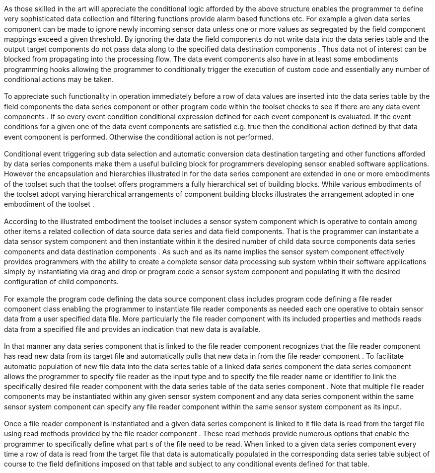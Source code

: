 As those skilled in the art will appreciate the conditional logic afforded by the above structure enables the programmer to define very sophisticated data collection and filtering functions provide alarm based functions etc. For example a given data series component can be made to ignore newly incoming sensor data unless one or more values as segregated by the field component mappings exceed a given threshold. By ignoring the data the field components do not write data into the data series table and the output target components do not pass data along to the specified data destination components . Thus data not of interest can be blocked from propagating into the processing flow. The data event components also have in at least some embodiments programming hooks allowing the programmer to conditionally trigger the execution of custom code and essentially any number of conditional actions may be taken.

To appreciate such functionality in operation immediately before a row of data values are inserted into the data series table by the field components the data series component or other program code within the toolset checks to see if there are any data event components . If so every event condition conditional expression defined for each event component is evaluated. If the event conditions for a given one of the data event components are satisfied e.g. true then the conditional action defined by that data event component is performed. Otherwise the conditional action is not performed.

Conditional event triggering sub data selection and automatic conversion data destination targeting and other functions afforded by data series components make them a useful building block for programmers developing sensor enabled software applications. However the encapsulation and hierarchies illustrated in for the data series component are extended in one or more embodiments of the toolset such that the toolset offers programmers a fully hierarchical set of building blocks. While various embodiments of the toolset adopt varying hierarchical arrangements of component building blocks illustrates the arrangement adopted in one embodiment of the toolset .

According to the illustrated embodiment the toolset includes a sensor system component which is operative to contain among other items a related collection of data source data series and data field components. That is the programmer can instantiate a data sensor system component and then instantiate within it the desired number of child data source components data series components and data destination components . As such and as its name implies the sensor system component effectively provides programmers with the ability to create a complete sensor data processing sub system within their software applications simply by instantiating via drag and drop or program code a sensor system component and populating it with the desired configuration of child components.

For example the program code defining the data source component class includes program code defining a file reader component class enabling the programmer to instantiate file reader components as needed each one operative to obtain sensor data from a user specified data file. More particularly the file reader component with its included properties and methods reads data from a specified file and provides an indication that new data is available.

In that manner any data series component that is linked to the file reader component recognizes that the file reader component has read new data from its target file and automatically pulls that new data in from the file reader component . To facilitate automatic population of new file data into the data series table of a linked data series component the data series component allows the programmer to specify file reader as the input type and to specify the file reader name or identifier to link the specifically desired file reader component with the data series table of the data series component . Note that multiple file reader components may be instantiated within any given sensor system component and any data series component within the same sensor system component can specify any file reader component within the same sensor system component as its input.

Once a file reader component is instantiated and a given data series component is linked to it file data is read from the target file using read methods provided by the file reader component . These read methods provide numerous options that enable the programmer to specifically define what part s of the file need to be read. When linked to a given data series component every time a row of data is read from the target file that data is automatically populated in the corresponding data series table subject of course to the field definitions imposed on that table and subject to any conditional events defined for that table.
